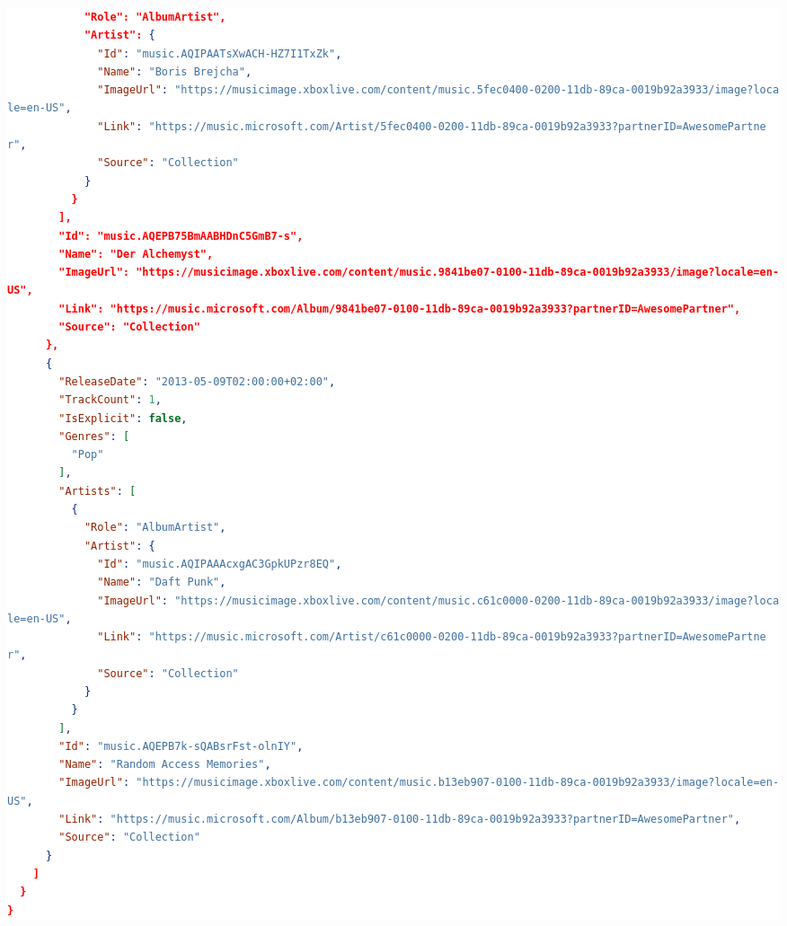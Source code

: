 ```json
            "Role": "AlbumArtist",
            "Artist": {
              "Id": "music.AQIPAATsXwACH-HZ7I1TxZk",
              "Name": "Boris Brejcha",
              "ImageUrl": "https://musicimage.xboxlive.com/content/music.5fec0400-0200-11db-89ca-0019b92a3933/image?locale=en-US",
              "Link": "https://music.microsoft.com/Artist/5fec0400-0200-11db-89ca-0019b92a3933?partnerID=AwesomePartner",
              "Source": "Collection"
            }
          }
        ],
        "Id": "music.AQEPB75BmAABHDnC5GmB7-s",
        "Name": "Der Alchemyst",
        "ImageUrl": "https://musicimage.xboxlive.com/content/music.9841be07-0100-11db-89ca-0019b92a3933/image?locale=en-US",
        "Link": "https://music.microsoft.com/Album/9841be07-0100-11db-89ca-0019b92a3933?partnerID=AwesomePartner",
        "Source": "Collection"
      },
      {
        "ReleaseDate": "2013-05-09T02:00:00+02:00",
        "TrackCount": 1,
        "IsExplicit": false,
        "Genres": [
          "Pop"
        ],
        "Artists": [
          {
            "Role": "AlbumArtist",
            "Artist": {
              "Id": "music.AQIPAAAcxgAC3GpkUPzr8EQ",
              "Name": "Daft Punk",
              "ImageUrl": "https://musicimage.xboxlive.com/content/music.c61c0000-0200-11db-89ca-0019b92a3933/image?locale=en-US",
              "Link": "https://music.microsoft.com/Artist/c61c0000-0200-11db-89ca-0019b92a3933?partnerID=AwesomePartner",
              "Source": "Collection"
            }
          }
        ],
        "Id": "music.AQEPB7k-sQABsrFst-olnIY",
        "Name": "Random Access Memories",
        "ImageUrl": "https://musicimage.xboxlive.com/content/music.b13eb907-0100-11db-89ca-0019b92a3933/image?locale=en-US",
        "Link": "https://music.microsoft.com/Album/b13eb907-0100-11db-89ca-0019b92a3933?partnerID=AwesomePartner",
        "Source": "Collection"
      }
    ]
  }
}
```      
